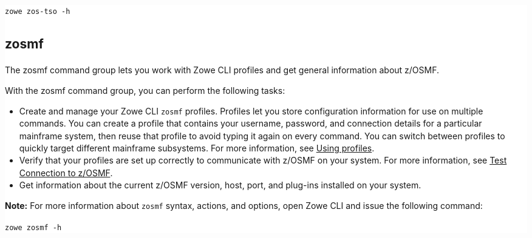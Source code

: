 ```
zowe zos-tso -h
```

## zosmf

The zosmf command group lets you work with Zowe CLI profiles and get general information about z/OSMF.

With the zosmf command group, you can perform the following tasks:

* Create and manage your Zowe CLI `zosmf` profiles. Profiles let you store configuration information for use on multiple commands. You can create a profile that contains your username, password, and connection details for a particular mainframe system, then reuse that profile to avoid typing it again on every command. You can switch between profiles to quickly target different mainframe subsystems. For more information, see [Using profiles](cli-using-using-profiles).
* Verify that your profiles are set up correctly to communicate with z/OSMF on your system. For more information, see [Test Connection to z/OSMF](cli-using-using-profiles#testing-connection-to-zosmf).
* Get information about the current z/OSMF version, host, port, and plug-ins installed on your system.

**Note:** For more information about `zosmf` syntax, actions, and options, open Zowe CLI and issue the following command:

```
zowe zosmf -h
```

